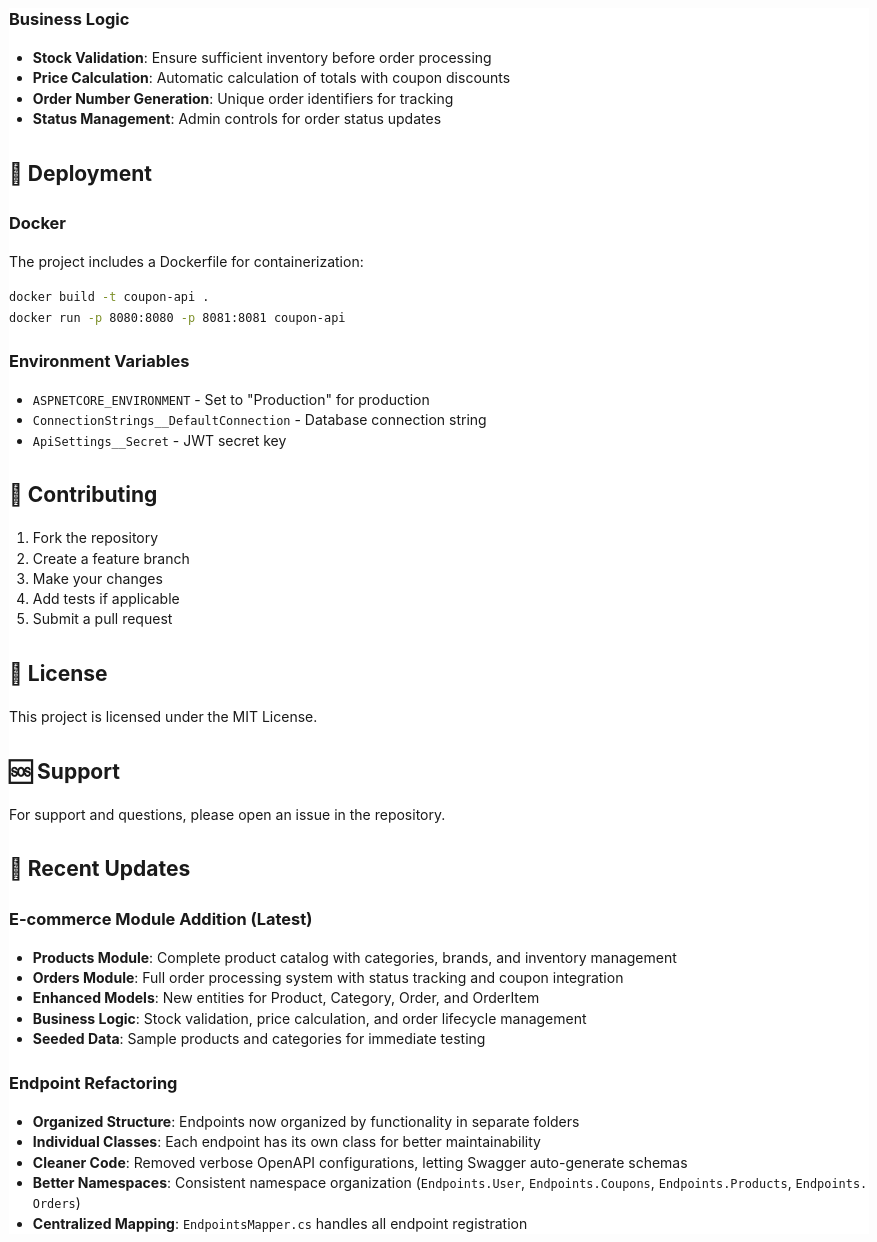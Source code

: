### Business Logic
- **Stock Validation**: Ensure sufficient inventory before order processing
- **Price Calculation**: Automatic calculation of totals with coupon discounts
- **Order Number Generation**: Unique order identifiers for tracking
- **Status Management**: Admin controls for order status updates

## 🚀 Deployment

### Docker
The project includes a Dockerfile for containerization:

```bash
docker build -t coupon-api .
docker run -p 8080:8080 -p 8081:8081 coupon-api
```

### Environment Variables
- `ASPNETCORE_ENVIRONMENT` - Set to "Production" for production
- `ConnectionStrings__DefaultConnection` - Database connection string
- `ApiSettings__Secret` - JWT secret key

## 🤝 Contributing

1. Fork the repository
2. Create a feature branch
3. Make your changes
4. Add tests if applicable
5. Submit a pull request

## 📄 License

This project is licensed under the MIT License.

## 🆘 Support

For support and questions, please open an issue in the repository.

## 📝 Recent Updates

### E-commerce Module Addition (Latest)
- **Products Module**: Complete product catalog with categories, brands, and inventory management
- **Orders Module**: Full order processing system with status tracking and coupon integration
- **Enhanced Models**: New entities for Product, Category, Order, and OrderItem
- **Business Logic**: Stock validation, price calculation, and order lifecycle management
- **Seeded Data**: Sample products and categories for immediate testing

### Endpoint Refactoring
- **Organized Structure**: Endpoints now organized by functionality in separate folders
- **Individual Classes**: Each endpoint has its own class for better maintainability
- **Cleaner Code**: Removed verbose OpenAPI configurations, letting Swagger auto-generate schemas
- **Better Namespaces**: Consistent namespace organization (`Endpoints.User`, `Endpoints.Coupons`, `Endpoints.Products`, `Endpoints.Orders`)
- **Centralized Mapping**: `EndpointsMapper.cs` handles all endpoint registration
